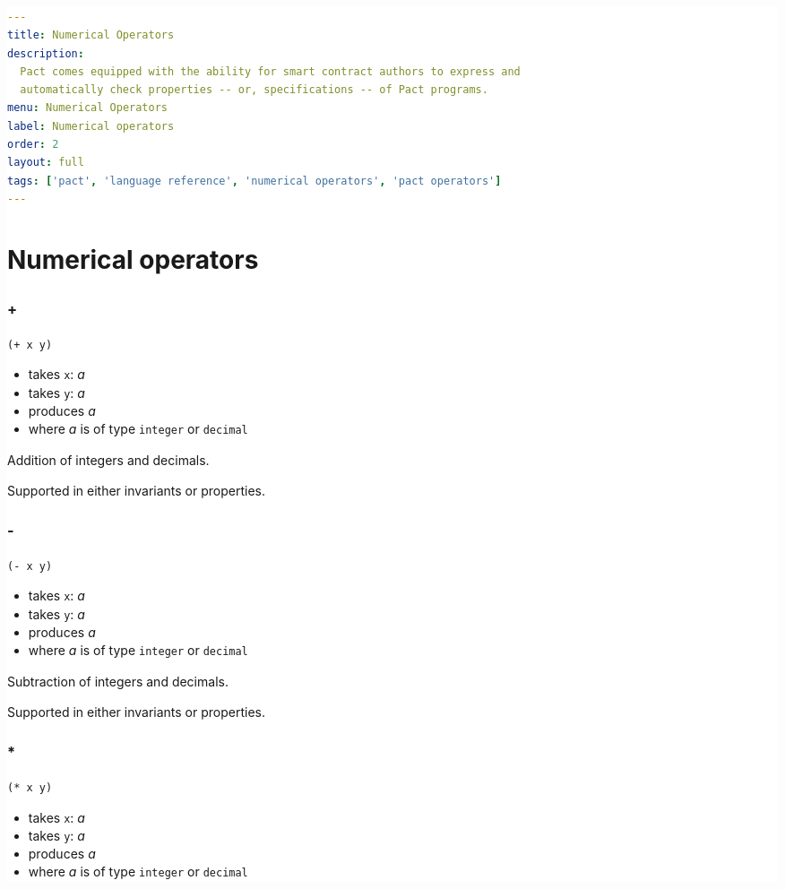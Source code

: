 ```yaml
---
title: Numerical Operators
description:
  Pact comes equipped with the ability for smart contract authors to express and
  automatically check properties -- or, specifications -- of Pact programs.
menu: Numerical Operators
label: Numerical operators
order: 2
layout: full
tags: ['pact', 'language reference', 'numerical operators', 'pact operators']
---
```


# Numerical operators

### \+

```pact
(+ x y)
```

- takes `x`: _a_
- takes `y`: _a_
- produces _a_
- where _a_ is of type `integer` or `decimal`

Addition of integers and decimals.

Supported in either invariants or properties.

### \-

```pact
(- x y)
```

- takes `x`: _a_
- takes `y`: _a_
- produces _a_
- where _a_ is of type `integer` or `decimal`

Subtraction of integers and decimals.

Supported in either invariants or properties.

### \*

```pact
(* x y)
```

- takes `x`: _a_
- takes `y`: _a_
- produces _a_
- where _a_ is of type `integer` or `decimal`
